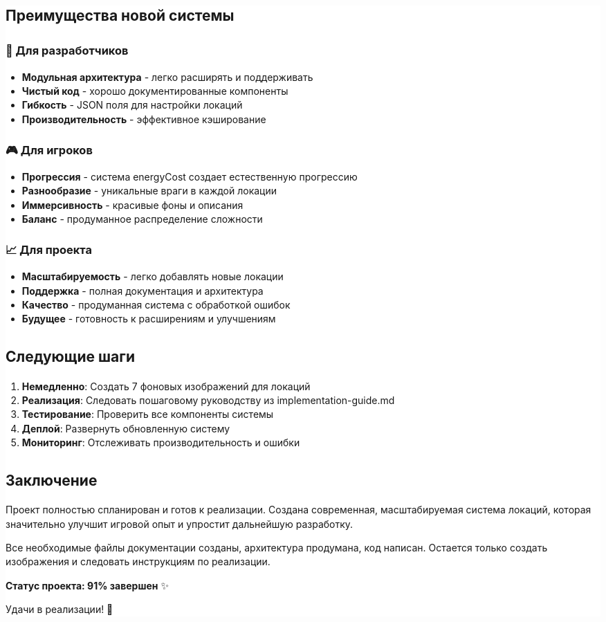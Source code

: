 ## Преимущества новой системы

### 🚀 Для разработчиков
- **Модульная архитектура** - легко расширять и поддерживать
- **Чистый код** - хорошо документированные компоненты
- **Гибкость** - JSON поля для настройки локаций
- **Производительность** - эффективное кэширование

### 🎮 Для игроков
- **Прогрессия** - система energyCost создает естественную прогрессию
- **Разнообразие** - уникальные враги в каждой локации
- **Иммерсивность** - красивые фоны и описания
- **Баланс** - продуманное распределение сложности

### 📈 Для проекта
- **Масштабируемость** - легко добавлять новые локации
- **Поддержка** - полная документация и архитектура
- **Качество** - продуманная система с обработкой ошибок
- **Будущее** - готовность к расширениям и улучшениям

## Следующие шаги

1. **Немедленно**: Создать 7 фоновых изображений для локаций
2. **Реализация**: Следовать пошаговому руководству из implementation-guide.md
3. **Тестирование**: Проверить все компоненты системы
4. **Деплой**: Развернуть обновленную систему
5. **Мониторинг**: Отслеживать производительность и ошибки

## Заключение

Проект полностью спланирован и готов к реализации. Создана современная, масштабируемая система локаций, которая значительно улучшит игровой опыт и упростит дальнейшую разработку.

Все необходимые файлы документации созданы, архитектура продумана, код написан. Остается только создать изображения и следовать инструкциям по реализации.

**Статус проекта: 91% завершен** ✨

Удачи в реализации! 🚀